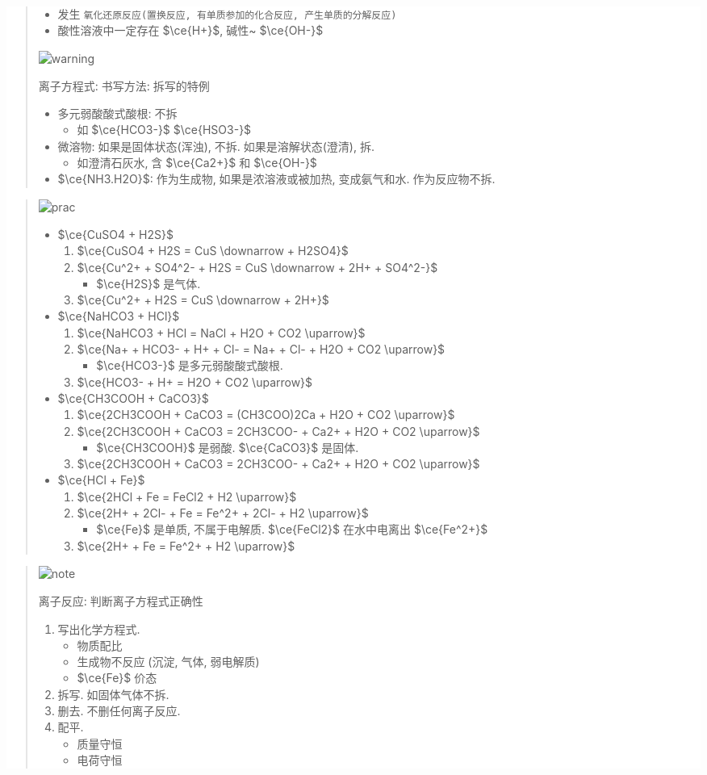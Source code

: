 > - 发生 `氧化还原反应(置换反应, 有单质参加的化合反应, 产生单质的分解反应)`
> - 酸性溶液中一定存在 $\ce{H+}$, 碱性~ $\ce{OH-}$
>
> 
>
> ![warning]
>
> 离子方程式: 书写方法: 拆写的特例
>
> - 多元弱酸酸式酸根: 不拆
>   - 如 $\ce{HCO3-}$ $\ce{HSO3-}$
> - 微溶物: 如果是固体状态(浑浊), 不拆. 如果是溶解状态(澄清), 拆.
>   - 如澄清石灰水, 含 $\ce{Ca2+}$ 和 $\ce{OH-}$
> - $\ce{NH3.H2O}$: 作为生成物, 如果是浓溶液或被加热, 变成氨气和水. 作为反应物不拆.

> ![prac]
>
> - $\ce{CuSO4 + H2S}$
>   1. $\ce{CuSO4 + H2S = CuS \downarrow + H2SO4}$
>   2. $\ce{Cu^2+ + SO4^2- + H2S = CuS \downarrow + 2H+ + SO4^2-}$
>      - $\ce{H2S}$ 是气体.
>   3. $\ce{Cu^2+ + H2S = CuS \downarrow + 2H+}$
> - $\ce{NaHCO3 + HCl}$
>   1. $\ce{NaHCO3 + HCl = NaCl + H2O + CO2 \uparrow}$
>   2. $\ce{Na+ + HCO3- + H+ + Cl- = Na+ + Cl- + H2O + CO2 \uparrow}$
>      - $\ce{HCO3-}$ 是多元弱酸酸式酸根.
>   3. $\ce{HCO3- + H+ = H2O + CO2 \uparrow}$
> - $\ce{CH3COOH + CaCO3}$
>   1. $\ce{2CH3COOH + CaCO3 = (CH3COO)2Ca + H2O + CO2 \uparrow}$
>   2. $\ce{2CH3COOH + CaCO3 = 2CH3COO- + Ca2+ + H2O + CO2 \uparrow}$
>      - $\ce{CH3COOH}$ 是弱酸. $\ce{CaCO3}$ 是固体.
>   3. $\ce{2CH3COOH + CaCO3 = 2CH3COO- + Ca2+ + H2O + CO2 \uparrow}$
> - $\ce{HCl + Fe}$
>   1. $\ce{2HCl + Fe = FeCl2 + H2 \uparrow}$
>   2. $\ce{2H+ + 2Cl- + Fe = Fe^2+ + 2Cl- + H2 \uparrow}$
>      - $\ce{Fe}$ 是单质, 不属于电解质. $\ce{FeCl2}$ 在水中电离出 $\ce{Fe^2+}$
>   3. $\ce{2H+ + Fe = Fe^2+ + H2 \uparrow}$
>
>  



> ![note]
>
> 离子反应: 判断离子方程式正确性
>
> 1. 写出化学方程式.
>    - 物质配比
>    - 生成物不反应 (沉淀, 气体, 弱电解质)
>    - $\ce{Fe}$ 价态
> 2. 拆写. 如固体气体不拆.
> 3. 删去. 不删任何离子反应.
> 4. 配平.
>    - 质量守恒
>    - 电荷守恒
>
> 


[note]: ../../note.svg
[exprm]: ../../experiment.svg
[warning]: ../../warning.svg
[hint]: ../../hint.svg
[prac]: ../../practice.svg
[verbose]: ../../verbose.svg
[lucky star a]: <../../../lucky star a.jpg>
[lucky star b]: <../../../lucky star b.jpg>
[izumi]: <../../../lucky star konata izumi.jpg>
[kagami]: <../../../lucky star kagami hiiragi.jpg>
[tsukasa]: <../../../lucky star tsukasa hiiragi.jpg>
[miyuki]: <../../../lucky star miyuki takara.jpg>
[table]: table.jpg
[tree]: tree.jpg
[cross]: cross.jpg